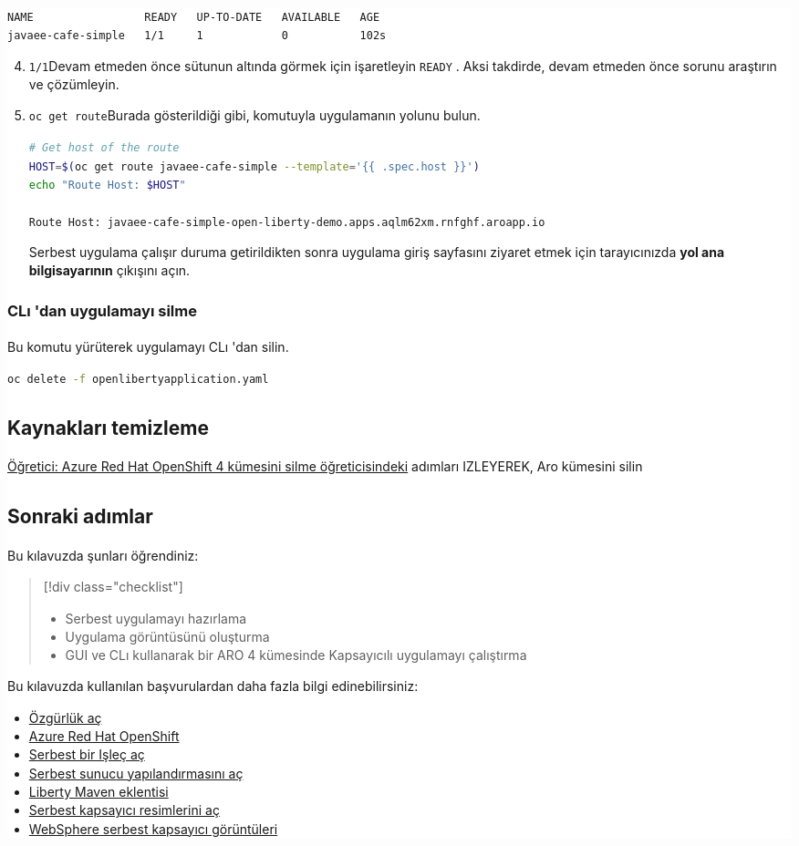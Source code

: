    ```bash
   NAME                 READY   UP-TO-DATE   AVAILABLE   AGE
   javaee-cafe-simple   1/1     1            0           102s
   ```

4. `1/1`Devam etmeden önce sütunun altında görmek için işaretleyin `READY` .  Aksi takdirde, devam etmeden önce sorunu araştırın ve çözümleyin.
5. `oc get route`Burada gösterildiği gibi, komutuyla uygulamanın yolunu bulun.

   ```bash
   # Get host of the route
   HOST=$(oc get route javaee-cafe-simple --template='{{ .spec.host }}')
   echo "Route Host: $HOST"

   Route Host: javaee-cafe-simple-open-liberty-demo.apps.aqlm62xm.rnfghf.aroapp.io
   ```

   Serbest uygulama çalışır duruma getirildikten sonra uygulama giriş sayfasını ziyaret etmek için tarayıcınızda **yol ana bilgisayarının** çıkışını açın.

### <a name="delete-the-application-from-cli"></a>CLı 'dan uygulamayı silme

Bu komutu yürüterek uygulamayı CLı 'dan silin.

```bash
oc delete -f openlibertyapplication.yaml
```

## <a name="clean-up-resources"></a>Kaynakları temizleme

[Öğretici: Azure Red Hat OpenShift 4 kümesini silme öğreticisindeki](./tutorial-delete-cluster.md) adımları IZLEYEREK, Aro kümesini silin

## <a name="next-steps"></a>Sonraki adımlar

Bu kılavuzda şunları öğrendiniz:
> [!div class="checklist"]
>
> * Serbest uygulamayı hazırlama
> * Uygulama görüntüsünü oluşturma
> * GUI ve CLı kullanarak bir ARO 4 kümesinde Kapsayıcılı uygulamayı çalıştırma

Bu kılavuzda kullanılan başvurulardan daha fazla bilgi edinebilirsiniz:

* [Özgürlük aç](https://openliberty.io/)
* [Azure Red Hat OpenShift](https://azure.microsoft.com/services/openshift/)
* [Serbest bir Işleç aç](https://github.com/OpenLiberty/open-liberty-operator)
* [Serbest sunucu yapılandırmasını aç](https://openliberty.io/docs/ref/config/)
* [Liberty Maven eklentisi](https://github.com/OpenLiberty/ci.maven#liberty-maven-plugin)
* [Serbest kapsayıcı resimlerini aç](https://github.com/OpenLiberty/ci.docker)
* [WebSphere serbest kapsayıcı görüntüleri](https://github.com/WASdev/ci.docker)